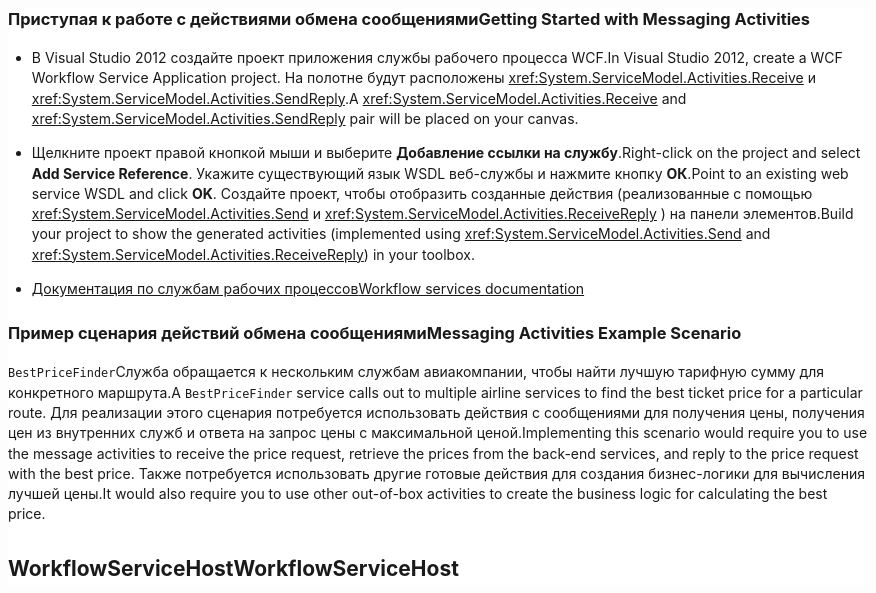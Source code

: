 ### <a name="getting-started-with-messaging-activities"></a><span data-ttu-id="0d236-110">Приступая к работе с действиями обмена сообщениями</span><span class="sxs-lookup"><span data-stu-id="0d236-110">Getting Started with Messaging Activities</span></span>

- <span data-ttu-id="0d236-111">В Visual Studio 2012 создайте проект приложения службы рабочего процесса WCF.</span><span class="sxs-lookup"><span data-stu-id="0d236-111">In Visual Studio 2012, create a WCF Workflow Service Application project.</span></span> <span data-ttu-id="0d236-112">На полотне будут расположены <xref:System.ServiceModel.Activities.Receive> и <xref:System.ServiceModel.Activities.SendReply>.</span><span class="sxs-lookup"><span data-stu-id="0d236-112">A <xref:System.ServiceModel.Activities.Receive> and <xref:System.ServiceModel.Activities.SendReply> pair will be placed on your canvas.</span></span>

- <span data-ttu-id="0d236-113">Щелкните проект правой кнопкой мыши и выберите **Добавление ссылки на службу**.</span><span class="sxs-lookup"><span data-stu-id="0d236-113">Right-click on the project and select **Add Service Reference**.</span></span> <span data-ttu-id="0d236-114">Укажите существующий язык WSDL веб-службы и нажмите кнопку **ОК**.</span><span class="sxs-lookup"><span data-stu-id="0d236-114">Point to an existing web service WSDL and click **OK**.</span></span> <span data-ttu-id="0d236-115">Создайте проект, чтобы отобразить созданные действия (реализованные с помощью <xref:System.ServiceModel.Activities.Send> и <xref:System.ServiceModel.Activities.ReceiveReply> ) на панели элементов.</span><span class="sxs-lookup"><span data-stu-id="0d236-115">Build your project to show the generated activities (implemented using <xref:System.ServiceModel.Activities.Send> and <xref:System.ServiceModel.Activities.ReceiveReply>) in your toolbox.</span></span>

- [<span data-ttu-id="0d236-116">Документация по службам рабочих процессов</span><span class="sxs-lookup"><span data-stu-id="0d236-116">Workflow services documentation</span></span>](../wcf/feature-details/workflow-services.md)

### <a name="messaging-activities-example-scenario"></a><span data-ttu-id="0d236-117">Пример сценария действий обмена сообщениями</span><span class="sxs-lookup"><span data-stu-id="0d236-117">Messaging Activities Example Scenario</span></span>

<span data-ttu-id="0d236-118">`BestPriceFinder`Служба обращается к нескольким службам авиакомпании, чтобы найти лучшую тарифную сумму для конкретного маршрута.</span><span class="sxs-lookup"><span data-stu-id="0d236-118">A `BestPriceFinder` service calls out to multiple airline services to find the best ticket price for a particular route.</span></span> <span data-ttu-id="0d236-119">Для реализации этого сценария потребуется использовать действия с сообщениями для получения цены, получения цен из внутренних служб и ответа на запрос цены с максимальной ценой.</span><span class="sxs-lookup"><span data-stu-id="0d236-119">Implementing this scenario would require you to use the message activities to receive the price request, retrieve the prices from the back-end services, and reply to the price request with the best price.</span></span> <span data-ttu-id="0d236-120">Также потребуется использовать другие готовые действия для создания бизнес-логики для вычисления лучшей цены.</span><span class="sxs-lookup"><span data-stu-id="0d236-120">It would also require you to use other out-of-box activities to create the business logic for calculating the best price.</span></span>

## <a name="workflowservicehost"></a><span data-ttu-id="0d236-121">WorkflowServiceHost</span><span class="sxs-lookup"><span data-stu-id="0d236-121">WorkflowServiceHost</span></span>
